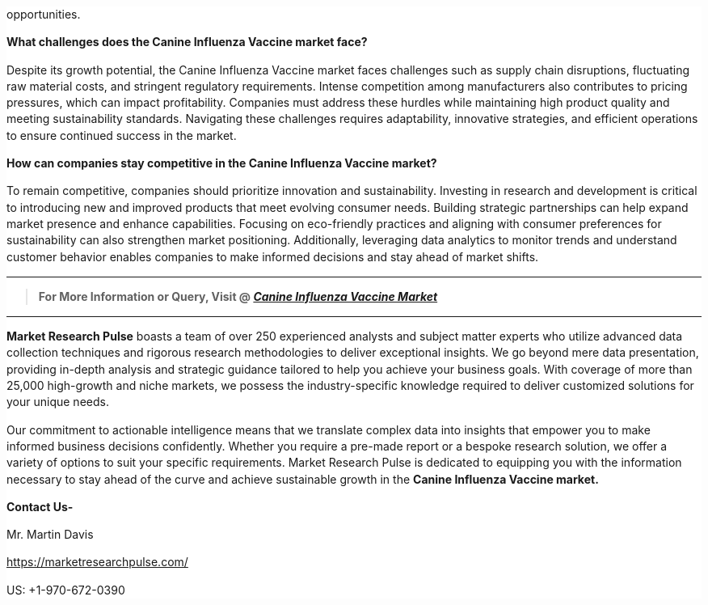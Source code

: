 opportunities.</p><p><strong>What challenges does the Canine Influenza Vaccine market face?</strong></p><p>Despite its growth potential, the Canine Influenza Vaccine market faces challenges such as supply chain disruptions, fluctuating raw material costs, and stringent regulatory requirements. Intense competition among manufacturers also contributes to pricing pressures, which can impact profitability. Companies must address these hurdles while maintaining high product quality and meeting sustainability standards. Navigating these challenges requires adaptability, innovative strategies, and efficient operations to ensure continued success in the market.</p><p><strong>How can companies stay competitive in the Canine Influenza Vaccine market?</strong></p><p>To remain competitive, companies should prioritize innovation and sustainability. Investing in research and development is critical to introducing new and improved products that meet evolving consumer needs. Building strategic partnerships can help expand market presence and enhance capabilities. Focusing on eco-friendly practices and aligning with consumer preferences for sustainability can also strengthen market positioning. Additionally, leveraging data analytics to monitor trends and understand customer behavior enables companies to make informed decisions and stay ahead of market shifts.</p><hr /><blockquote><p><strong>For More Information or Query, Visit @&nbsp;<em><a href="https://marketresearchpulse.com/report/68213/canine-influenza-vaccine-market?utm_source=Linkedin&utm_medium=091">Canine Influenza Vaccine Market</a></em></strong></p></blockquote><hr /><p><strong>Market Research Pulse</strong> boasts a team of over 250 experienced analysts and subject matter experts who utilize advanced data collection techniques and rigorous research methodologies to deliver exceptional insights. We go beyond mere data presentation, providing in-depth analysis and strategic guidance tailored to help you achieve your business goals. With coverage of more than 25,000 high-growth and niche markets, we possess the industry-specific knowledge required to deliver customized solutions for your unique needs.</p><p>Our commitment to actionable intelligence means that we translate complex data into insights that empower you to make informed business decisions confidently. Whether you require a pre-made report or a bespoke research solution, we offer a variety of options to suit your specific requirements. Market Research Pulse is dedicated to equipping you with the information necessary to stay ahead of the curve and achieve sustainable growth in the <strong>Canine Influenza Vaccine market.</strong></p><p><strong>Contact Us-</strong></p><p>Mr. Martin Davis</p><p>https://marketresearchpulse.com/</p><p>US: +1-970-672-0390</p>
